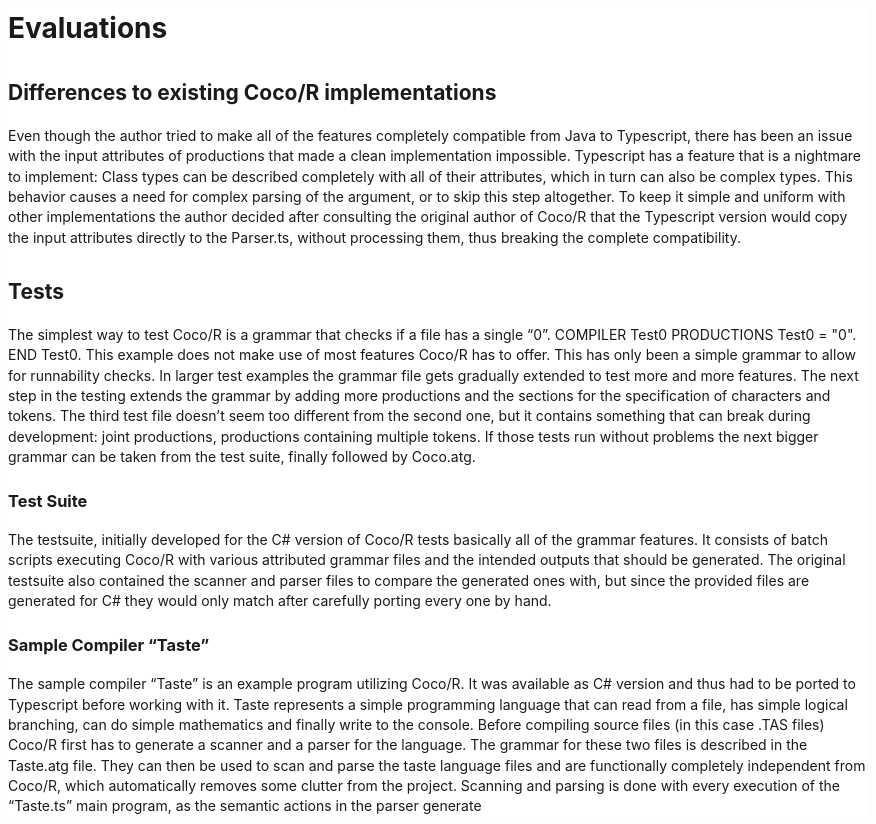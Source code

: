 # Evaluations

## Differences to existing Coco/R implementations

Even though the author tried to make all of the features completely compatible from Java to Typescript, there has been
an issue with the input attributes of productions that made a clean implementation impossible. Typescript has a feature
that is a nightmare to implement: Class types can be described completely with all of their attributes, which in turn
can also be complex types. This behavior causes a need for complex parsing of the argument, or to skip this step
altogether. To keep it simple and uniform with other implementations the author decided after consulting the original
author of Coco/R that the Typescript version would copy the input attributes directly to the Parser.ts, without
processing them, thus breaking the complete compatibility.

## Tests

The simplest way to test Coco/R is a grammar that checks if a file has a single “0”. COMPILER Test0 PRODUCTIONS Test0
= "0". END Test0. This example does not make use of most features Coco/R has to offer. This has only been a simple
grammar to allow for runnability checks. In larger test examples the grammar file gets gradually extended to test more
and more features. The next step in the testing extends the grammar by adding more productions and the sections for the
specification of characters and tokens. The third test file doesn’t seem too different from the second one, but it
contains something that can break during development: joint productions, productions containing multiple tokens. If
those tests run without problems the next bigger grammar can be taken from the test suite, finally followed by Coco.atg.

### Test Suite

The testsuite, initially developed for the C# version of Coco/R tests basically all of the grammar features. It consists
of batch scripts executing Coco/R with various attributed grammar files and the intended outputs that should be
generated. The original testsuite also contained the scanner and parser files to compare the generated ones with, but
since the provided files are generated for C# they would only match after carefully porting every one by hand.

### Sample Compiler “Taste”

The sample compiler “Taste” is an example program utilizing Coco/R. It was available as C# version and thus had to be
ported to Typescript before working with it. Taste represents a simple programming language that can read from a file,
has simple logical branching, can do simple mathematics and finally write to the console. Before compiling source
files (in this case .TAS files) Coco/R first has to generate a scanner and a parser for the language. The grammar for
these two files is described in the Taste.atg file. They can then be used to scan and parse the taste language files and
are functionally completely independent from Coco/R, which automatically removes some clutter from the project. Scanning
and parsing is done with every execution of the “Taste.ts” main program, as the semantic actions in the parser generate